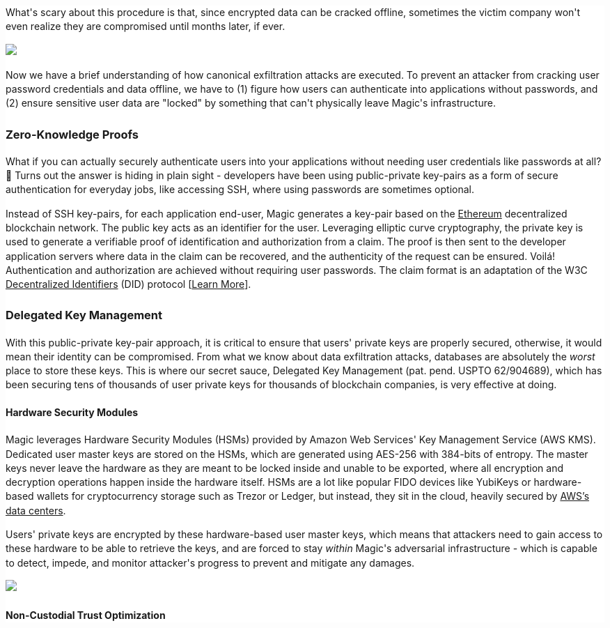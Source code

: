 What's scary about this procedure is that, since encrypted data can be cracked offline, sometimes the victim company won't even realize they are compromised until months later, if ever.

![](.gitbook/assets/canonical-attack-2x%20%282%29.png)

Now we have a brief understanding of how canonical exfiltration attacks are executed. To prevent an attacker from cracking user password credentials and data offline, we have to \(1\) figure how users can authenticate into applications without passwords, and \(2\) ensure sensitive user data are "locked" by something that can't physically leave Magic's infrastructure.

### Zero-Knowledge Proofs

What if you can actually securely authenticate users into your applications without needing user credentials like passwords at all?  🤯 Turns out the answer is hiding in plain sight - developers have been using public-private key-pairs as a form of secure authentication for everyday jobs, like accessing SSH, where using passwords are sometimes optional.

Instead of SSH key-pairs, for each application end-user, Magic generates a key-pair based on the [Ethereum](https://en.wikipedia.org/wiki/Ethereum) decentralized blockchain network. The public key acts as an identifier for the user. Leveraging elliptic curve cryptography, the private key is used to generate a verifiable proof of identification and authorization from a claim. The proof is then sent to the developer application servers where data in the claim can be recovered, and the authenticity of the request can be ensured. Voilá! Authentication and authorization are achieved without requiring user passwords. The claim format is an adaptation of the W3C [Decentralized Identifiers](https://w3c-ccg.github.io/did-primer/) \(DID\) protocol \[[Learn More](tutorials/decentralized-id.md)\].

### Delegated Key Management

With this public-private key-pair approach, it is critical to ensure that users' private keys are properly secured, otherwise, it would mean their identity can be compromised. From what we know about data exfiltration attacks, databases are absolutely the _worst_ place to store these keys. This is where our secret sauce, Delegated Key Management \(pat. pend. USPTO 62/904689\), which has been securing tens of thousands of user private keys for thousands of blockchain companies, is very effective at doing.

#### Hardware Security Modules

Magic leverages Hardware Security Modules \(HSMs\) provided by Amazon Web Services' Key Management  Service \(AWS KMS\). Dedicated user master keys are stored on the HSMs, which are generated using AES-256 with 384-bits of entropy. The master keys never leave the hardware as they are meant to be locked inside and unable to be exported, where all encryption and decryption operations happen inside the hardware itself. HSMs are a lot like popular FIDO devices like YubiKeys or hardware-based wallets for cryptocurrency storage such as Trezor or Ledger, but instead, they sit in the cloud, heavily secured by [AWS’s data centers](https://aws.amazon.com/compliance/data-center/controls/).

Users' private keys are encrypted by these hardware-based user master keys, which means that attackers need to gain access to these hardware to be able to retrieve the keys, and are forced to stay _within_ Magic's adversarial infrastructure - which is capable to detect, impede, and monitor attacker's progress to prevent and mitigate any damages.

![](.gitbook/assets/magic-model-2x.png)

#### Non-Custodial Trust Optimization
